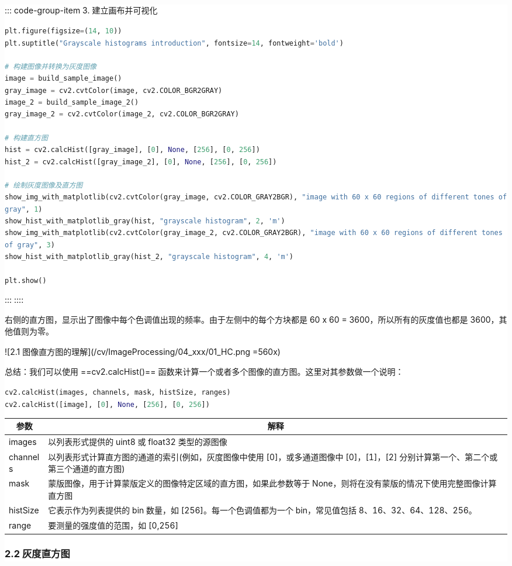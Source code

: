 ::: code-group-item 3. 建立画布并可视化

```py
plt.figure(figsize=(14, 10))
plt.suptitle("Grayscale histograms introduction", fontsize=14, fontweight='bold')

# 构建图像并转换为灰度图像
image = build_sample_image()
gray_image = cv2.cvtColor(image, cv2.COLOR_BGR2GRAY)
image_2 = build_sample_image_2()
gray_image_2 = cv2.cvtColor(image_2, cv2.COLOR_BGR2GRAY)

# 构建直方图
hist = cv2.calcHist([gray_image], [0], None, [256], [0, 256])
hist_2 = cv2.calcHist([gray_image_2], [0], None, [256], [0, 256])

# 绘制灰度图像及直方图
show_img_with_matplotlib(cv2.cvtColor(gray_image, cv2.COLOR_GRAY2BGR), "image with 60 x 60 regions of different tones of gray", 1)
show_hist_with_matplotlib_gray(hist, "grayscale histogram", 2, 'm')
show_img_with_matplotlib(cv2.cvtColor(gray_image_2, cv2.COLOR_GRAY2BGR), "image with 60 x 60 regions of different tones of gray", 3)
show_hist_with_matplotlib_gray(hist_2, "grayscale histogram", 4, 'm')

plt.show()
```

:::
::::

右侧的直方图，显示出了图像中每个色调值出现的频率。由于左侧中的每个方块都是 60 x 60 = 3600，所以所有的灰度值也都是 3600，其他值则为零。

![2.1 图像直方图的理解](/cv/ImageProcessing/04_xxx/01_HC.png =560x)

总结：我们可以使用 ==cv2.calcHist()== 函数来计算一个或者多个图像的直方图。这里对其参数做一个说明：

```py
cv2.calcHist(images, channels, mask, histSize, ranges)
cv2.calcHist([image], [0], None, [256], [0, 256])
```

| 参数     | 解释                                                                                                                                |
| -------- | ----------------------------------------------------------------------------------------------------------------------------------- |
| images   | 以列表形式提供的 uint8 或 float32 类型的源图像                                                                                      |
| channels | 以列表形式计算直方图的通道的索引(例如，灰度图像中使用 [0]，或多通道图像中 [0]，[1]，[2] 分别计算第一个、第二个或第三个通道的直方图) |
| mask     | 蒙版图像，用于计算蒙版定义的图像特定区域的直方图，如果此参数等于 None，则将在没有蒙版的情况下使用完整图像计算直方图                 |
| histSize | 它表示作为列表提供的 bin 数量，如 [256]。每一个色调值都为一个 bin，常见值包括 8、16、32、64、128、256。                             |
| range    | 要测量的强度值的范围，如 [0,256]                                                                                                    |

### 2.2 灰度直方图
